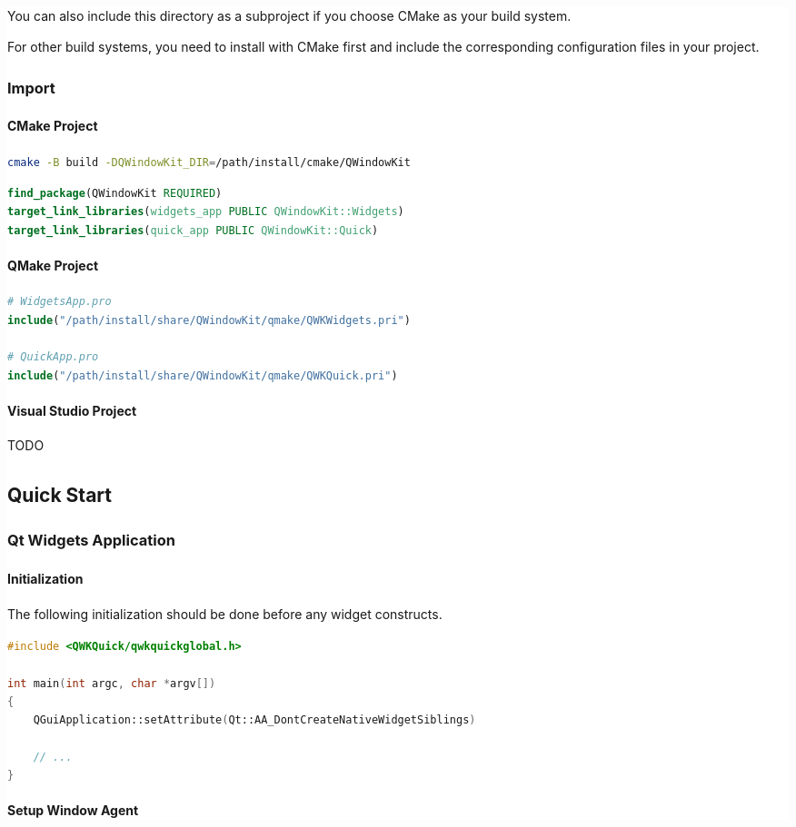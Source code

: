You can also include this directory as a subproject if you choose CMake as your build system.

For other build systems, you need to install with CMake first and include the corresponding configuration files in your
project.

### Import

#### CMake Project

```sh
cmake -B build -DQWindowKit_DIR=/path/install/cmake/QWindowKit
```

```cmake
find_package(QWindowKit REQUIRED)
target_link_libraries(widgets_app PUBLIC QWindowKit::Widgets)
target_link_libraries(quick_app PUBLIC QWindowKit::Quick)
```

#### QMake Project

```cmake
# WidgetsApp.pro
include("/path/install/share/QWindowKit/qmake/QWKWidgets.pri")

# QuickApp.pro
include("/path/install/share/QWindowKit/qmake/QWKQuick.pri")
```

#### Visual Studio Project

TODO

## Quick Start

### Qt Widgets Application

#### Initialization

The following initialization should be done before any widget constructs.

```cpp
#include <QWKQuick/qwkquickglobal.h>

int main(int argc, char *argv[])
{
    QGuiApplication::setAttribute(Qt::AA_DontCreateNativeWidgetSiblings)
    
    // ...
}
```

#### Setup Window Agent
